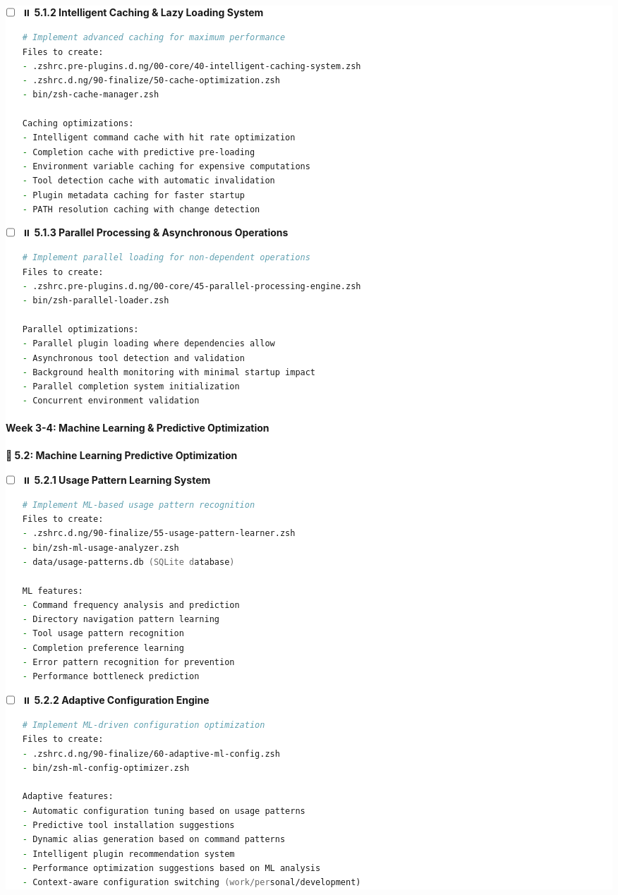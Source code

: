 - [ ] ⏸️ **5.1.2 Intelligent Caching & Lazy Loading System**
  ```zsh
  # Implement advanced caching for maximum performance
  Files to create:
  - .zshrc.pre-plugins.d.ng/00-core/40-intelligent-caching-system.zsh
  - .zshrc.d.ng/90-finalize/50-cache-optimization.zsh
  - bin/zsh-cache-manager.zsh
  
  Caching optimizations:
  - Intelligent command cache with hit rate optimization
  - Completion cache with predictive pre-loading
  - Environment variable caching for expensive computations
  - Tool detection cache with automatic invalidation
  - Plugin metadata caching for faster startup
  - PATH resolution caching with change detection
  ```

- [ ] ⏸️ **5.1.3 Parallel Processing & Asynchronous Operations**
  ```zsh
  # Implement parallel loading for non-dependent operations
  Files to create:
  - .zshrc.pre-plugins.d.ng/00-core/45-parallel-processing-engine.zsh
  - bin/zsh-parallel-loader.zsh
  
  Parallel optimizations:
  - Parallel plugin loading where dependencies allow
  - Asynchronous tool detection and validation
  - Background health monitoring with minimal startup impact
  - Parallel completion system initialization
  - Concurrent environment validation
  ```

#### Week 3-4: Machine Learning & Predictive Optimization

**🧠 5.2: Machine Learning Predictive Optimization**
- [ ] ⏸️ **5.2.1 Usage Pattern Learning System**
  ```zsh
  # Implement ML-based usage pattern recognition
  Files to create:
  - .zshrc.d.ng/90-finalize/55-usage-pattern-learner.zsh
  - bin/zsh-ml-usage-analyzer.zsh
  - data/usage-patterns.db (SQLite database)
  
  ML features:
  - Command frequency analysis and prediction
  - Directory navigation pattern learning
  - Tool usage pattern recognition
  - Completion preference learning
  - Error pattern recognition for prevention
  - Performance bottleneck prediction
  ```

- [ ] ⏸️ **5.2.2 Adaptive Configuration Engine**
  ```zsh
  # Implement ML-driven configuration optimization
  Files to create:
  - .zshrc.d.ng/90-finalize/60-adaptive-ml-config.zsh
  - bin/zsh-ml-config-optimizer.zsh
  
  Adaptive features:
  - Automatic configuration tuning based on usage patterns
  - Predictive tool installation suggestions
  - Dynamic alias generation based on command patterns
  - Intelligent plugin recommendation system
  - Performance optimization suggestions based on ML analysis
  - Context-aware configuration switching (work/personal/development)
  ```